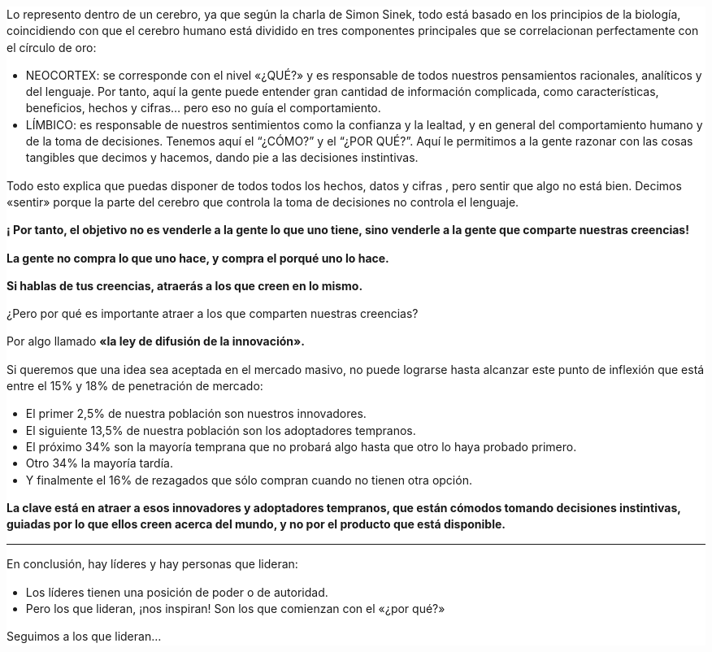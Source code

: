 <span style="font-weight: 400;">Lo represento dentro de un cerebro, ya que según la charla de Simon Sinek, todo está basado en los principios de la biología, coincidiendo con que el cerebro humano está dividido en tres componentes principales que se correlacionan perfectamente con el círculo de oro:</span>

- <span style="font-weight: 400;">NEOCORTEX: se corresponde con el nivel «¿QUÉ?» y es responsable de todos nuestros pensamientos racionales, analíticos y del lenguaje. Por tanto, aquí la gente puede entender gran cantidad de información complicada, como características, beneficios, hechos y cifras… pero eso no guía el comportamiento. </span>
- <span style="font-weight: 400;">LÍMBICO: es responsable de nuestros sentimientos como la confianza y la lealtad, y en general del comportamiento humano y de la toma de decisiones. Tenemos aquí el “¿CÓMO?” y el “¿POR QUÉ?”. Aquí le permitimos a la gente razonar con las cosas tangibles que decimos y hacemos, dando pie a las decisiones instintivas. </span>

<span style="font-weight: 400;">Todo esto explica que puedas disponer de todos todos los hechos, datos y cifras , pero sentir que algo no está bien. Decimos «sentir» porque la parte del cerebro que controla la toma de decisiones no controla el lenguaje. </span>

**¡ Por tanto, el objetivo no es venderle a la gente lo que uno tiene, sino venderle a la gente que comparte nuestras creencias!**

**La gente no compra lo que uno hace, y compra el porqué uno lo hace.**

**Si hablas de tus creencias, atraerás a los que creen en lo mismo.**

<span style="font-weight: 400;">¿Pero por qué es importante atraer a los que comparten nuestras creencias? </span>

<span style="font-weight: 400;">Por algo llamado </span>**«la ley de difusión de la innovación».**

<span style="font-weight: 400;">Si queremos que una idea sea aceptada en el mercado masivo, no puede lograrse hasta alcanzar este punto de inflexión que está entre el 15% y 18% de penetración de mercado:</span>

- <span style="font-weight: 400;">El primer 2,5% de nuestra población son nuestros innovadores.</span>
- <span style="font-weight: 400;">El siguiente 13,5% de nuestra población son los adoptadores tempranos.</span>
- <span style="font-weight: 400;">El próximo 34% son la mayoría temprana que no probará algo hasta que otro lo haya probado primero.</span>
- <span style="font-weight: 400;">Otro 34% la mayoría tardía.</span>
- <span style="font-weight: 400;">Y finalmente el 16% de rezagados que sólo compran cuando no tienen otra opción. </span>

**La clave está en atraer a esos innovadores y adoptadores tempranos, que están cómodos tomando decisiones instintivas, guiadas por lo que ellos creen acerca del mundo, y no por el producto que está disponible.**

- - - - - -

<span style="font-weight: 400;">En conclusión, hay líderes y hay personas que lideran:</span>

- <span style="font-weight: 400;">Los líderes tienen una posición de poder o de autoridad. </span>
- <span style="font-weight: 400;">Pero los que lideran, ¡nos inspiran! Son los que comienzan con el «¿por qué?»</span>

<span style="font-weight: 400;">Seguimos a los que lideran…</span>
